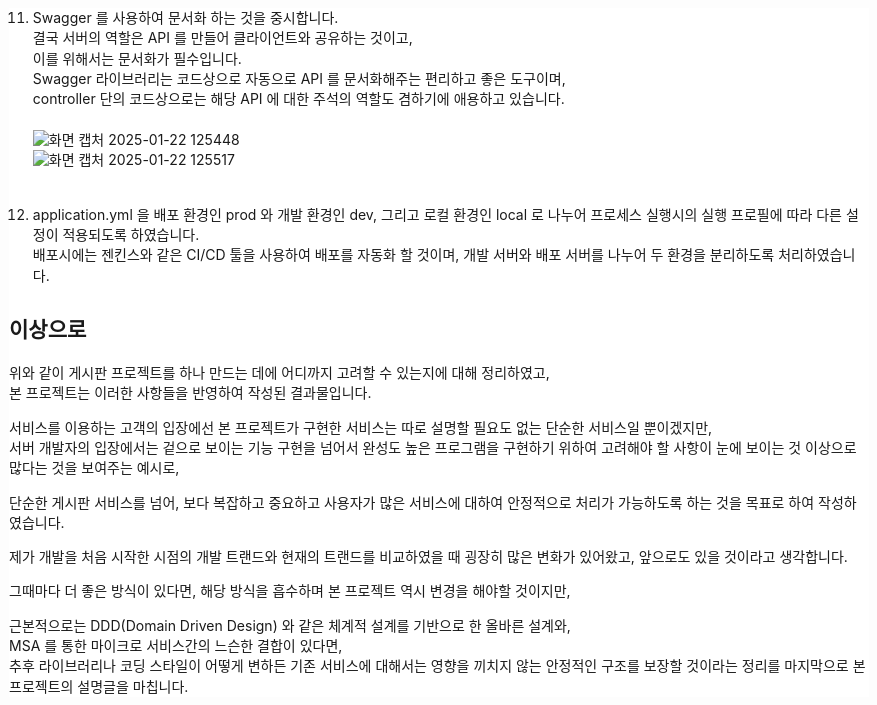 11. Swagger 를 사용하여 문서화 하는 것을 중시합니다.<br>
    결국 서버의 역할은 API 를 만들어 클라이언트와 공유하는 것이고,<br>
    이를 위해서는 문서화가 필수입니다.<br>
    Swagger 라이브러리는 코드상으로 자동으로 API 를 문서화해주는 편리하고 좋은 도구이며,<br>
    controller 단의 코드상으로는 해당 API 에 대한 주석의 역할도 겸하기에 애용하고 있습니다.<br><br>
    ![화면 캡처 2025-01-22 125448](https://github.com/user-attachments/assets/805899a4-8ebd-4a6d-8ad9-8d1544e75299)<br>
    ![화면 캡처 2025-01-22 125517](https://github.com/user-attachments/assets/0df405b5-c0bc-4164-b447-1dc70201a0f5)<br><br>

12. application.yml 을 배포 환경인 prod 와 개발 환경인 dev, 그리고 로컬 환경인 local 로 나누어 프로세스 실행시의 실행 프로필에 따라 다른 설정이 적용되도록 하였습니다.<br>
    배포시에는 젠킨스와 같은 CI/CD 툴을 사용하여 배포를 자동화 할 것이며, 개발 서버와 배포 서버를 나누어 두 환경을 분리하도록 처리하였습니다.

## 이상으로

위와 같이 게시판 프로젝트를 하나 만드는 데에 어디까지 고려할 수 있는지에 대해 정리하였고,<br>
본 프로젝트는 이러한 사항들을 반영하여 작성된 결과물입니다.<br>

서비스를 이용하는 고객의 입장에선 본 프로젝트가 구현한 서비스는 따로 설명할 필요도 없는 단순한 서비스일 뿐이겠지만,<br>
서버 개발자의 입장에서는 겉으로 보이는 기능 구현을 넘어서 완성도 높은 프로그램을 구현하기 위하여 고려해야 할 사항이 눈에 보이는 것 이상으로 많다는 것을 보여주는 예시로,<br>

단순한 게시판 서비스를 넘어, 보다 복잡하고 중요하고 사용자가 많은 서비스에 대하여 안정적으로 처리가 가능하도록 하는 것을 목표로 하여 작성하였습니다.<br>

제가 개발을 처음 시작한 시점의 개발 트랜드와 현재의 트랜드를 비교하였을 때 굉장히 많은 변화가 있어왔고, 앞으로도 있을 것이라고 생각합니다.<br>

그때마다 더 좋은 방식이 있다면, 해당 방식을 흡수하며 본 프로젝트 역시 변경을 해야할 것이지만,<br>

근본적으로는 DDD(Domain Driven Design) 와 같은 체계적 설계를 기반으로 한 올바른 설계와,<br>
MSA 를 통한 마이크로 서비스간의 느슨한 결합이 있다면,<br>
추후 라이브러리나 코딩 스타일이 어떻게 변하든 기존 서비스에 대해서는 영향을 끼치지 않는 안정적인 구조를 보장할 것이라는 정리를 마지막으로 본 프로젝트의 설명글을
마칩니다.
